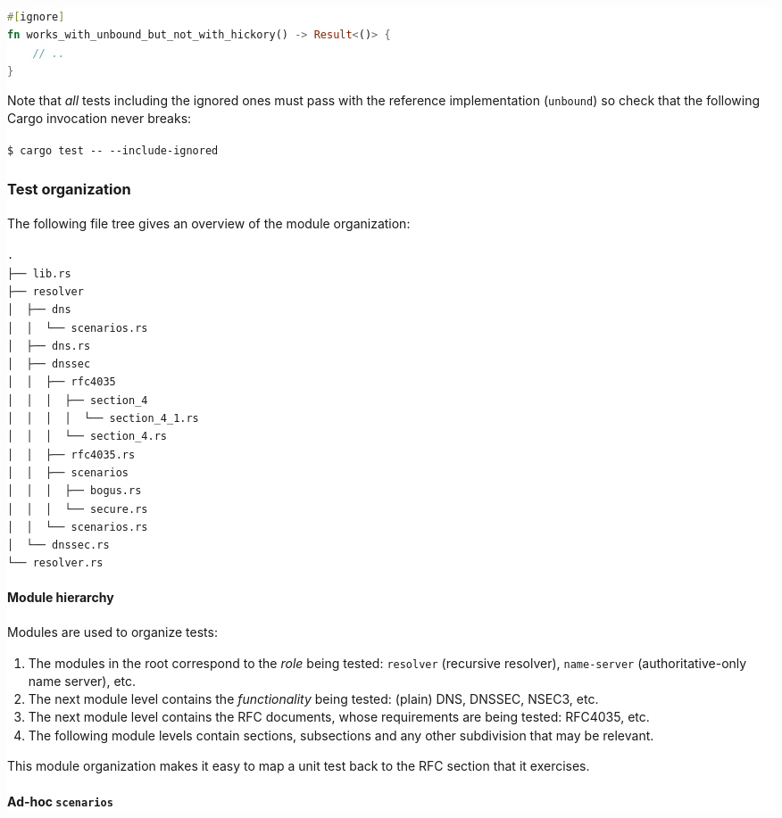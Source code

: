 ``` rust
#[ignore]
fn works_with_unbound_but_not_with_hickory() -> Result<()> {
    // ..
}
```

Note that *all* tests including the ignored ones must pass with the reference implementation (`unbound`) so check that the following Cargo invocation never breaks:

``` console
$ cargo test -- --include-ignored
```

### Test organization

The following file tree gives an overview of the module organization:

``` text
.
├── lib.rs
├── resolver
│  ├── dns
│  │  └── scenarios.rs
│  ├── dns.rs
│  ├── dnssec
│  │  ├── rfc4035
│  │  │  ├── section_4
│  │  │  │  └── section_4_1.rs
│  │  │  └── section_4.rs
│  │  ├── rfc4035.rs
│  │  ├── scenarios
│  │  │  ├── bogus.rs
│  │  │  └── secure.rs
│  │  └── scenarios.rs
│  └── dnssec.rs
└── resolver.rs
```

#### Module hierarchy

Modules are used to organize tests:

1. The modules in the root correspond to the *role* being tested: `resolver` (recursive resolver), `name-server` (authoritative-only name server), etc.
2. The next module level contains the *functionality* being tested: (plain) DNS, DNSSEC, NSEC3, etc.
3. The next module level contains the RFC documents, whose requirements are being tested: RFC4035, etc.
4. The following module levels contain sections, subsections and any other subdivision that may be relevant.

This module organization makes it easy to map a unit test back to the RFC section that it exercises.

#### Ad-hoc `scenarios`


[1]: https://github.com/hickory-dns/hickory-dns/blob/a3669bd80f3f7b97f0c301c15f1cba6368d97b63/tests/integration-tests/tests/dnssec_client_handle_tests.rs
[2]: https://github.com/hickory-dns/hickory-dns/blob/a3669bd80f3f7b97f0c301c15f1cba6368d97b63/tests/integration-tests/tests/dnssec_client_handle_tests.rs#L34
[3]: https://github.com/hickory-dns/hickory-dns/blob/a3669bd80f3f7b97f0c301c15f1cba6368d97b63/tests/integration-tests/tests/dnssec_client_handle_tests.rs#L48-L67
[4]: https://github.com/hickory-dns/hickory-dns/blob/a3669bd80f3f7b97f0c301c15f1cba6368d97b63/tests/integration-tests/tests/dnssec_client_handle_tests.rs#L94-L99
[5]: https://github.com/hickory-dns/hickory-dns/blob/a3669bd80f3f7b97f0c301c15f1cba6368d97b63/tests/integration-tests/tests/server_future_tests.rs#L73-L81
[task lists]: https://docs.github.com/en/get-started/writing-on-github/working-with-advanced-formatting/about-task-lists
[merge queue]: https://docs.github.com/en/repositories/configuring-branches-and-merges-in-your-repository/configuring-pull-request-merges/managing-a-merge-queue
[sudo-rs]: https://github.com/memorysafety/sudo-rs
[testing-sudo-rs]: https://ferrous-systems.com/blog/testing-sudo-rs/